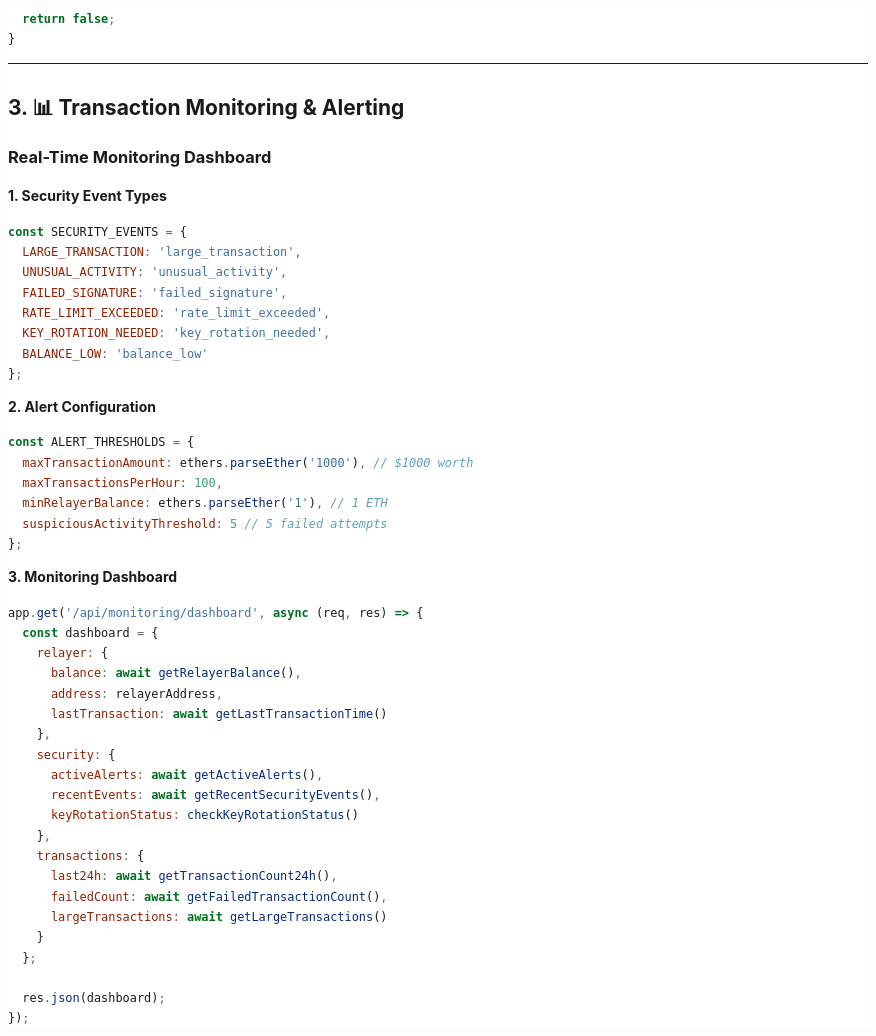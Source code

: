 ```javascript
  return false;
}
```

---

## 3. 📊 Transaction Monitoring & Alerting

### Real-Time Monitoring Dashboard

**1. Security Event Types**
```javascript
const SECURITY_EVENTS = {
  LARGE_TRANSACTION: 'large_transaction',
  UNUSUAL_ACTIVITY: 'unusual_activity',
  FAILED_SIGNATURE: 'failed_signature',
  RATE_LIMIT_EXCEEDED: 'rate_limit_exceeded',
  KEY_ROTATION_NEEDED: 'key_rotation_needed',
  BALANCE_LOW: 'balance_low'
};
```

**2. Alert Configuration**
```javascript
const ALERT_THRESHOLDS = {
  maxTransactionAmount: ethers.parseEther('1000'), // $1000 worth
  maxTransactionsPerHour: 100,
  minRelayerBalance: ethers.parseEther('1'), // 1 ETH
  suspiciousActivityThreshold: 5 // 5 failed attempts
};
```

**3. Monitoring Dashboard**
```javascript
app.get('/api/monitoring/dashboard', async (req, res) => {
  const dashboard = {
    relayer: {
      balance: await getRelayerBalance(),
      address: relayerAddress,
      lastTransaction: await getLastTransactionTime()
    },
    security: {
      activeAlerts: await getActiveAlerts(),
      recentEvents: await getRecentSecurityEvents(),
      keyRotationStatus: checkKeyRotationStatus()
    },
    transactions: {
      last24h: await getTransactionCount24h(),
      failedCount: await getFailedTransactionCount(),
      largeTransactions: await getLargeTransactions()
    }
  };

  res.json(dashboard);
});
```

